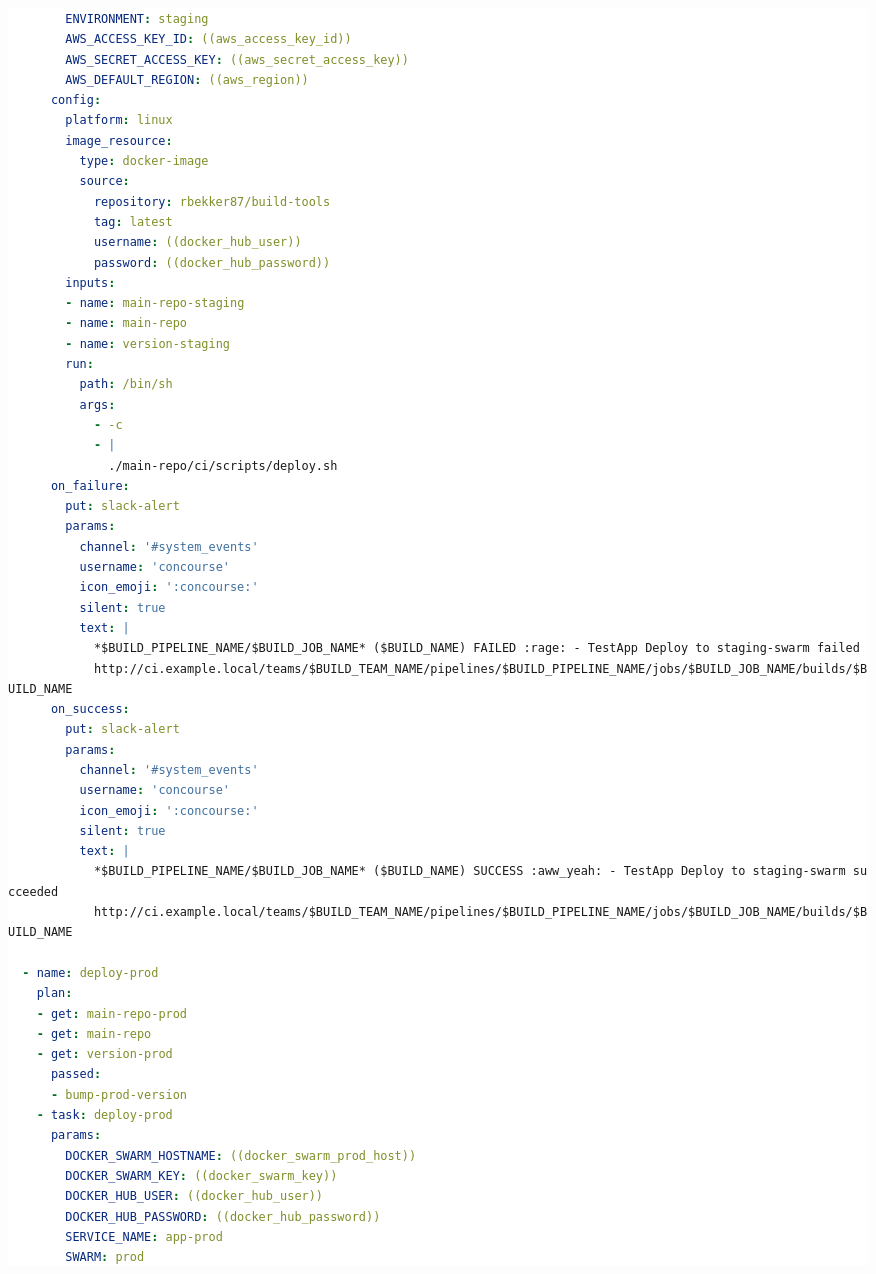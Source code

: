 ```yaml
        ENVIRONMENT: staging
        AWS_ACCESS_KEY_ID: ((aws_access_key_id))
        AWS_SECRET_ACCESS_KEY: ((aws_secret_access_key))
        AWS_DEFAULT_REGION: ((aws_region))
      config:
        platform: linux
        image_resource:
          type: docker-image
          source:
            repository: rbekker87/build-tools
            tag: latest
            username: ((docker_hub_user))
            password: ((docker_hub_password))
        inputs:
        - name: main-repo-staging
        - name: main-repo
        - name: version-staging
        run:
          path: /bin/sh
          args:
            - -c
            - |
              ./main-repo/ci/scripts/deploy.sh
      on_failure:
        put: slack-alert
        params:
          channel: '#system_events'
          username: 'concourse'
          icon_emoji: ':concourse:'
          silent: true
          text: |
            *$BUILD_PIPELINE_NAME/$BUILD_JOB_NAME* ($BUILD_NAME) FAILED :rage: - TestApp Deploy to staging-swarm failed
            http://ci.example.local/teams/$BUILD_TEAM_NAME/pipelines/$BUILD_PIPELINE_NAME/jobs/$BUILD_JOB_NAME/builds/$BUILD_NAME
      on_success:
        put: slack-alert
        params:
          channel: '#system_events'
          username: 'concourse'
          icon_emoji: ':concourse:'
          silent: true
          text: |
            *$BUILD_PIPELINE_NAME/$BUILD_JOB_NAME* ($BUILD_NAME) SUCCESS :aww_yeah: - TestApp Deploy to staging-swarm succeeded
            http://ci.example.local/teams/$BUILD_TEAM_NAME/pipelines/$BUILD_PIPELINE_NAME/jobs/$BUILD_JOB_NAME/builds/$BUILD_NAME

  - name: deploy-prod
    plan:
    - get: main-repo-prod
    - get: main-repo
    - get: version-prod
      passed:
      - bump-prod-version
    - task: deploy-prod
      params:
        DOCKER_SWARM_HOSTNAME: ((docker_swarm_prod_host))
        DOCKER_SWARM_KEY: ((docker_swarm_key))
        DOCKER_HUB_USER: ((docker_hub_user))
        DOCKER_HUB_PASSWORD: ((docker_hub_password))
        SERVICE_NAME: app-prod
        SWARM: prod
```